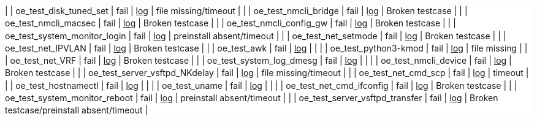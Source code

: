 |                  | oe_test_disk_tuned_set                                 | fail | [log](./mugen-riscv/logs/os-basic/oe_test_disk_tuned_set/2023-09-01-11:42:55.log)                                   | file missing/timeout                                                                             |
|                  | oe_test_nmcli_bridge                                   | fail | [log](./mugen-riscv/logs/os-basic/oe_test_nmcli_bridge/2023-09-01-12:45:49.log)                                     | Broken testcase                                                                                  |
|                  | oe_test_nmcli_macsec                                   | fail | [log](./mugen-riscv/logs/os-basic/oe_test_nmcli_macsec/2023-09-01-11:10:11.log)                                     | Broken testcase                                                                                  |
|                  | oe_test_nmcli_config_gw                                | fail | [log](./mugen-riscv/logs/os-basic/oe_test_nmcli_config_gw/2023-09-01-11:07:24.log)                                  | Broken testcase                                                                                  |
|                  | oe_test_system_monitor_login                           | fail | [log](./mugen-riscv/logs/os-basic/oe_test_system_monitor_login/2023-09-01-12:08:20.log)                             | preinstall absent/timeout                                                                        |
|                  | oe_test_net_setmode                                    | fail | [log](./mugen-riscv/logs/os-basic/oe_test_net_setmode/2023-09-01-12:49:51.log)                                      | Broken testcase                                                                                  |
|                  | oe_test_net_IPVLAN                                     | fail | [log](./mugen-riscv/logs/os-basic/oe_test_net_IPVLAN/2023-09-01-12:31:38.log)                                       | Broken testcase                                                                                  |
|                  | oe_test_awk                                            | fail | [log](./mugen-riscv/logs/os-basic/oe_test_awk/2023-09-01-12:18:18.log)                                              |                                                                                                  |
|                  | oe_test_python3-kmod                                   | fail | [log](./mugen-riscv/logs/os-basic/oe_test_python3-kmod/2023-09-01-13:31:19.log)                                     | file missing                                                                                     |
|                  | oe_test_net_VRF                                        | fail | [log](./mugen-riscv/logs/os-basic/oe_test_net_VRF/2023-09-01-12:36:02.log)                                          | Broken testcase                                                                                  |
|                  | oe_test_system_log_dmesg                               | fail | [log](./mugen-riscv/logs/os-basic/oe_test_system_log_dmesg/2023-09-01-11:10:42.log)                                 |                                                                                                  |
|                  | oe_test_nmcli_device                                   | fail | [log](./mugen-riscv/logs/os-basic/oe_test_nmcli_device/2023-09-01-11:04:59.log)                                     | Broken testcase                                                                                  |
|                  | oe_test_server_vsftpd_NKdelay                          | fail | [log](./mugen-riscv/logs/os-basic/oe_test_server_vsftpd_NKdelay/2023-09-01-11:14:37.log)                            | file missing/timeout                                                                             |
|                  | oe_test_net_cmd_scp                                    | fail | [log](./mugen-riscv/logs/os-basic/oe_test_net_cmd_scp/2023-09-01-11:14:00.log)                                      | timeout                                                                                          |
|                  | oe_test_hostnamectl                                    | fail | [log](./mugen-riscv/logs/os-basic/oe_test_hostnamectl/2023-09-01-11:11:25.log)                                      |                                                                                                  |
|                  | oe_test_uname                                          | fail | [log](./mugen-riscv/logs/os-basic/oe_test_uname/2023-09-01-12:13:04.log)                                            |                                                                                                  |
|                  | oe_test_net_cmd_ifconfig                               | fail | [log](./mugen-riscv/logs/os-basic/oe_test_net_cmd_ifconfig/2023-09-01-12:50:23.log)                                 | Broken testcase                                                                                  |
|                  | oe_test_system_monitor_reboot                          | fail | [log](./mugen-riscv/logs/os-basic/oe_test_system_monitor_reboot/2023-09-01-11:08:18.log)                            | preinstall absent/timeout                                                                        |
|                  | oe_test_server_vsftpd_transfer                         | fail | [log](./mugen-riscv/logs/os-basic/oe_test_server_vsftpd_transfer/2023-09-01-11:47:04.log)                           | Broken testcase/preinstall absent/timeout                                                        |